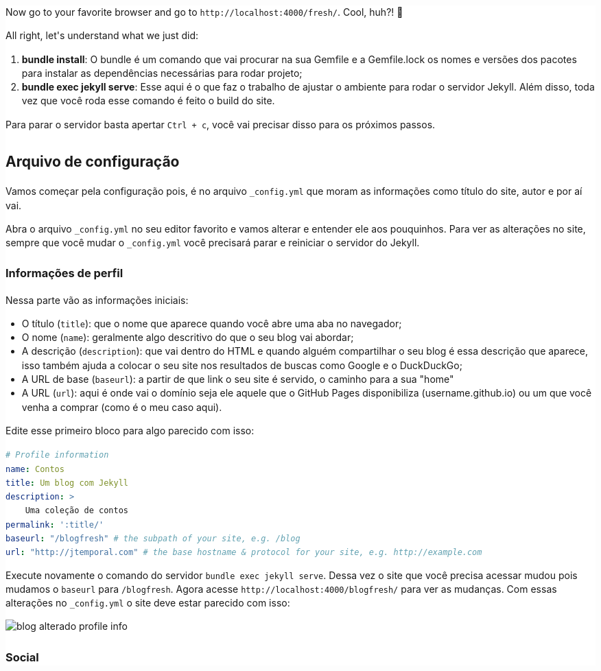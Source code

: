 Now go to your favorite browser and go to `http://localhost:4000/fresh/`. Cool, huh?! 🎉

All right, let's understand what we just did:

1. **bundle install**: O bundle é um comando que vai procurar na sua Gemfile e a Gemfile.lock os nomes e versões dos pacotes para instalar as dependências necessárias para rodar projeto;
2. **bundle exec jekyll serve**: Esse aqui é o que faz o trabalho de ajustar o ambiente para rodar o servidor Jekyll. Além disso, toda vez que você roda esse comando é feito o build do site.

Para parar o servidor basta apertar `Ctrl + c`, você vai precisar disso para os próximos passos.

## Arquivo de configuração

Vamos começar pela configuração pois, é no arquivo `_config.yml` que moram as informações como título do site, autor e por aí vai.

Abra o arquivo `_config.yml` no seu editor favorito e vamos alterar e entender ele aos pouquinhos. Para ver as alterações no site, sempre que você mudar o `_config.yml` você precisará parar e reiniciar o servidor do Jekyll.

### Informações de perfil

Nessa parte vão as informações iniciais:

* O título (`title`): que o nome que aparece quando você abre uma aba no navegador;
* O nome (`name`): geralmente algo descritivo do que o seu blog vai abordar;
* A descrição (`description`): que vai dentro do HTML e quando alguém compartilhar o seu blog é essa descrição que aparece, isso também ajuda a colocar o seu site nos resultados de buscas como Google e o DuckDuckGo;
* A URL de base (`baseurl`): a partir de que link o seu site é servido, o caminho para a sua "home"
* A URL (`url`): aqui é onde vai o domínio seja ele aquele que o GitHub Pages disponibiliza (username.github.io) ou um que você venha a comprar (como é o meu caso aqui).

Edite esse primeiro bloco para algo parecido com isso:

``` yml
# Profile information
name: Contos
title: Um blog com Jekyll
description: >
    Uma coleção de contos
permalink: ':title/'
baseurl: "/blogfresh" # the subpath of your site, e.g. /blog
url: "http://jtemporal.com" # the base hostname & protocol for your site, e.g. http://example.com
```

Execute novamente o comando do servidor `bundle exec jekyll serve`. Dessa vez o site que você precisa acessar mudou pois mudamos o `baseurl` para `/blogfresh`. Agora acesse `http://localhost:4000/blogfresh/` para ver as mudanças. Com essas alterações no `_config.yml` o site deve estar parecido com isso:

![blog alterado profile info](https://i.imgur.com/kut6tWL.png)

### Social
